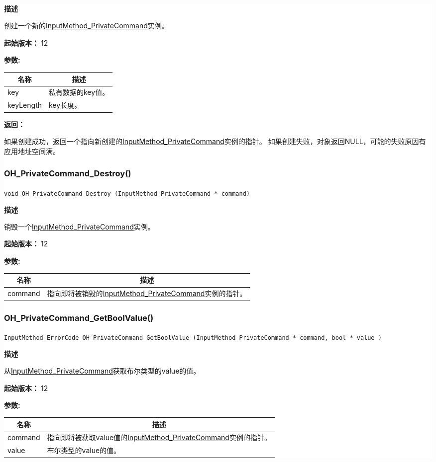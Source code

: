 **描述**

创建一个新的[InputMethod_PrivateCommand](#inputmethod_privatecommand)实例。

**起始版本：** 12

**参数:**

| 名称 | 描述 | 
| -------- | -------- |
| key | 私有数据的key值。 | 
| keyLength | key长度。 | 

**返回：**

如果创建成功，返回一个指向新创建的[InputMethod_PrivateCommand](#inputmethod_privatecommand)实例的指针。 如果创建失败，对象返回NULL，可能的失败原因有应用地址空间满。


### OH_PrivateCommand_Destroy()

```
void OH_PrivateCommand_Destroy (InputMethod_PrivateCommand * command)
```

**描述**

销毁一个[InputMethod_PrivateCommand](#inputmethod_privatecommand)实例。

**起始版本：** 12

**参数:**

| 名称 | 描述 | 
| -------- | -------- |
| command | 指向即将被销毁的[InputMethod_PrivateCommand](#inputmethod_privatecommand)实例的指针。 | 


### OH_PrivateCommand_GetBoolValue()

```
InputMethod_ErrorCode OH_PrivateCommand_GetBoolValue (InputMethod_PrivateCommand * command, bool * value )
```

**描述**

从[InputMethod_PrivateCommand](#inputmethod_privatecommand)获取布尔类型的value的值。

**起始版本：** 12

**参数:**

| 名称 | 描述 | 
| -------- | -------- |
| command | 指向即将被获取value值的[InputMethod_PrivateCommand](#inputmethod_privatecommand)实例的指针。 | 
| value | 布尔类型的value的值。 | 
